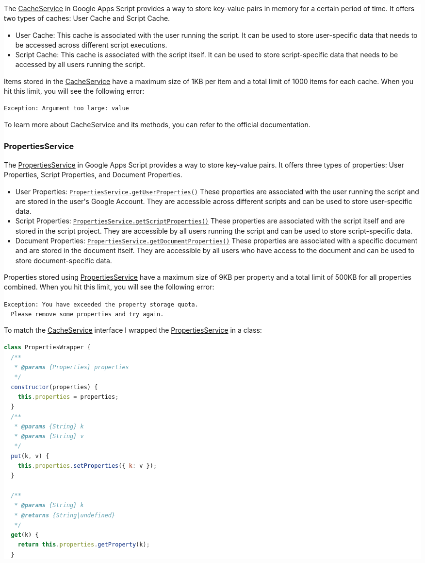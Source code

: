 The [CacheService] in Google Apps Script provides a way to store key-value pairs in memory for a certain period of time. It offers two types of caches: User Cache and Script Cache.

- User Cache: This cache is associated with the user running the script. It can be used to store user-specific data that needs to be accessed across different script executions.
- Script Cache: This cache is associated with the script itself. It can be used to store script-specific data that needs to be accessed by all users running the script.

Items stored in the [CacheService] have a maximum size of 1KB per item and a total limit of 1000 items for each cache. When you hit this limit, you will see the following error:

```sh
Exception: Argument too large: value
```

To learn more about [CacheService] and its methods, you can refer to the [official documentation](https://developers.google.com/apps-script/reference/cache/cache-service).

### PropertiesService

The [PropertiesService] in Google Apps Script provides a way to store key-value pairs. It offers three types of properties: User Properties, Script Properties, and Document Properties.

- User Properties: [`PropertiesService.getUserProperties()`](<https://developers.google.com/apps-script/reference/properties/properties-service#getUserProperties()>) These properties are associated with the user running the script and are stored in the user's Google Account. They are accessible across different scripts and can be used to store user-specific data.
- Script Properties: [`PropertiesService.getScriptProperties()`](<https://developers.google.com/apps-script/reference/properties/properties-service#getScriptProperties()>) These properties are associated with the script itself and are stored in the script project. They are accessible by all users running the script and can be used to store script-specific data.
- Document Properties: [`PropertiesService.getDocumentProperties()`](<https://developers.google.com/apps-script/reference/properties/properties-service#getDocumentProperties()>) These properties are associated with a specific document and are stored in the document itself. They are accessible by all users who have access to the document and can be used to store document-specific data.

Properties stored using [PropertiesService] have a maximum size of 9KB per property and a total limit of 500KB for all properties combined. When you hit this limit, you will see the following error:

```sh
Exception: You have exceeded the property storage quota.
  Please remove some properties and try again.
```

To match the [CacheService] interface I wrapped the [PropertiesService] in a class:

```javascript
class PropertiesWrapper {
  /**
   * @params {Properties} properties
   */
  constructor(properties) {
    this.properties = properties;
  }
  /**
   * @params {String} k
   * @params {String} v
   */
  put(k, v) {
    this.properties.setProperties({ k: v });
  }

  /**
   * @params {String} k
   * @returns {String|undefined}
   */
  get(k) {
    return this.properties.getProperty(k);
  }
```

[Firestore]: https://firebase.google.com/docs/firestore
[PropertiesService]: https://developers.google.com/apps-script/reference/properties/properties-service
[CacheService]: https://developers.google.com/apps-script/reference/cache/cache-service
[Sheet Developer Metadata]: https://developers.google.com/sheets/api/guides/metadata